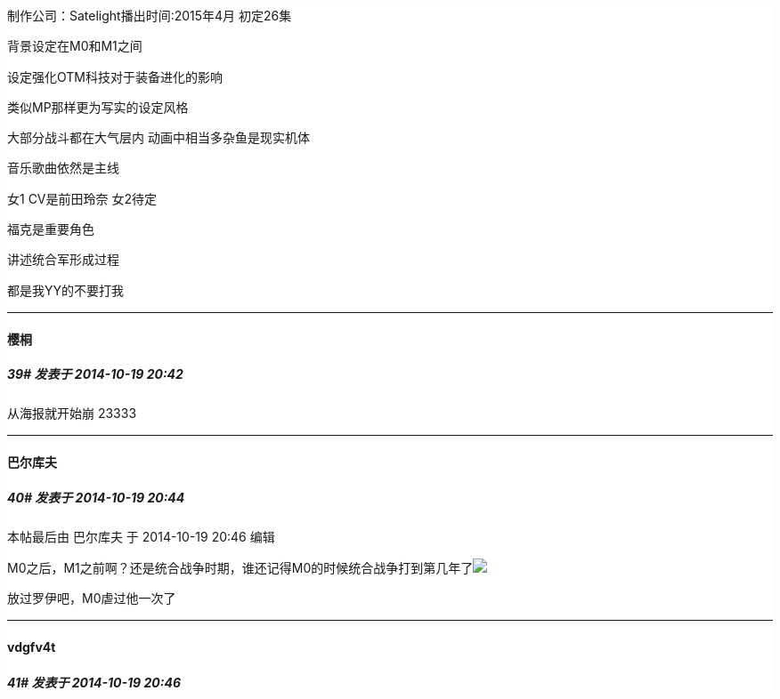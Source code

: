 制作公司：Satelight播出时间:2015年4月 初定26集


背景设定在M0和M1之间

设定强化OTM科技对于装备进化的影响

类似MP那样更为写实的设定风格

大部分战斗都在大气层内 动画中相当多杂鱼是现实机体


音乐歌曲依然是主线

女1 CV是前田玲奈 女2待定

福克是重要角色

讲述统合军形成过程

都是我YY的不要打我








-----

####  樱桐  
##### 39#       发表于 2014-10-19 20:42




从海报就开始崩 23333







-----

####  巴尔库夫  
##### 40#       发表于 2014-10-19 20:44



 本帖最后由 巴尔库夫 于 2014-10-19 20:46 编辑 

M0之后，M1之前啊？还是统合战争时期，谁还记得M0的时候统合战争打到第几年了<img src="https://static.saraba1st.com/image/smiley/face/172.gif" referrerpolicy="no-referrer">


放过罗伊吧，M0虐过他一次了







-----

####  vdgfv4t  
##### 41#       发表于 2014-10-19 20:46
